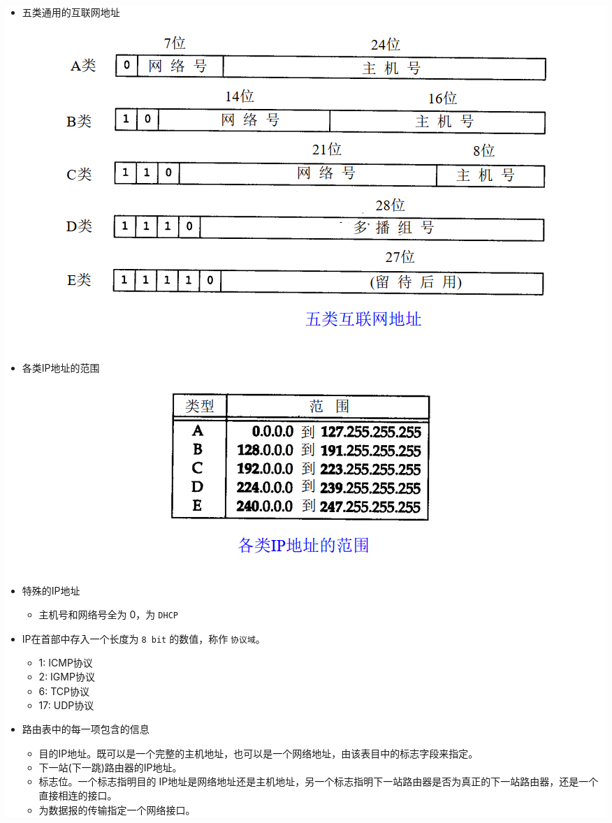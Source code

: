 - 五类通用的互联网地址
<p align="center"><img src="./figure/五类互联网地址.png"></p>

- 各类IP地址的范围
<p align="center"><img src="./figure/各类IP地址的范围.png"></p>

- 特殊的IP地址
  - 主机号和网络号全为 0，为 `DHCP`

- IP在首部中存入一个长度为 `8 bit` 的数值，称作 `协议域`。 
  - 1: ICMP协议
  - 2: IGMP协议
  - 6: TCP协议
  - 17: UDP协议

- 路由表中的每一项包含的信息
  - 目的IP地址。既可以是一个完整的主机地址，也可以是一个网络地址，由该表目中的标志字段来指定。
  - 下一站(下一跳)路由器的IP地址。
  - 标志位。一个标志指明目的 IP地址是网络地址还是主机地址，另一个标志指明下一站路由器是否为真正的下一站路由器，还是一个直接相连的接口。
  - 为数据报的传输指定一个网络接口。
